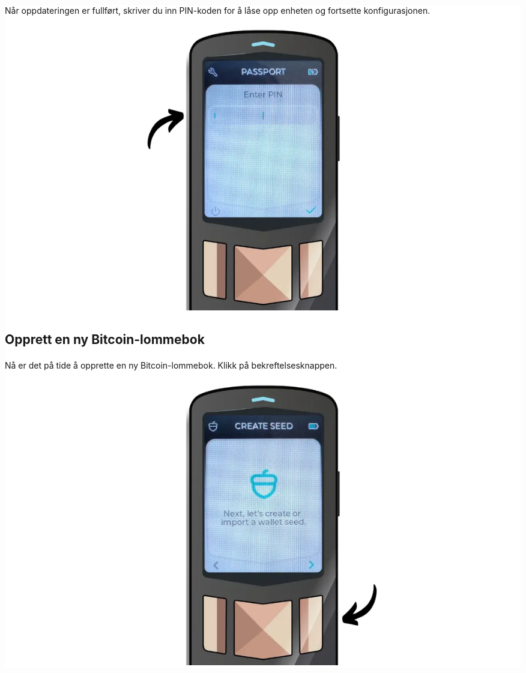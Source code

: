 Når oppdateringen er fullført, skriver du inn PIN-koden for å låse opp enheten og fortsette konfigurasjonen.

![Image](assets/fr/26.webp)

## Opprett en ny Bitcoin-lommebok

Nå er det på tide å opprette en ny Bitcoin-lommebok. Klikk på bekreftelsesknappen.

![Image](assets/fr/27.webp)

